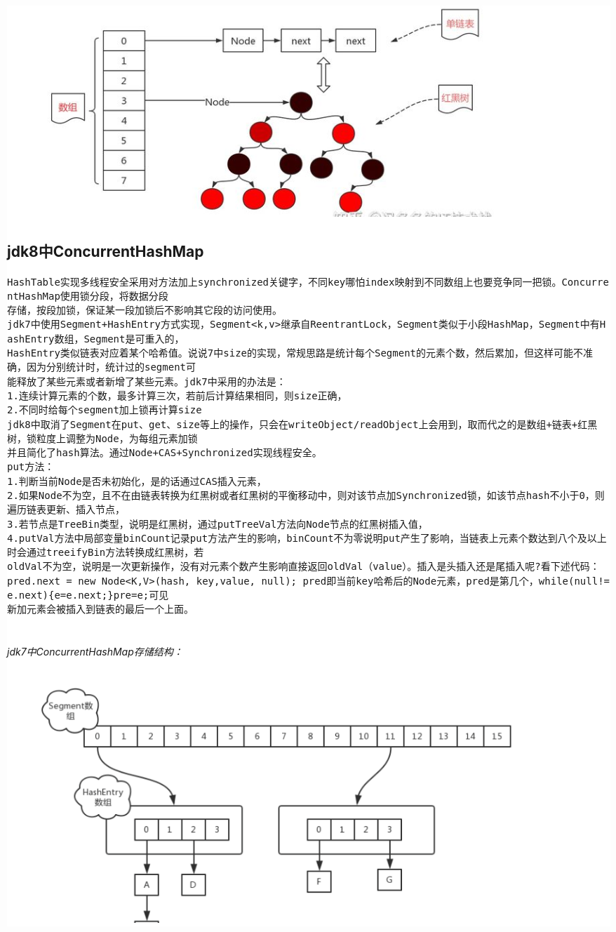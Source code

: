   ![](file/after7.png)


## **jdk8中ConcurrentHashMap**
<pre>
HashTable实现多线程安全采用对方法加上synchronized关键字，不同key哪怕index映射到不同数组上也要竞争同一把锁。ConcurrentHashMap使用锁分段，将数据分段
存储，按段加锁，保证某一段加锁后不影响其它段的访问使用。
jdk7中使用Segment+HashEntry方式实现，Segment&lt;k,v&gt;继承自ReentrantLock，Segment类似于小段HashMap，Segment中有HashEntry数组，Segment是可重入的，
HashEntry类似链表对应着某个哈希值。说说7中size的实现，常规思路是统计每个Segment的元素个数，然后累加，但这样可能不准确，因为分别统计时，统计过的segment可
能释放了某些元素或者新增了某些元素。jdk7中采用的办法是：
1.连续计算元素的个数，最多计算三次，若前后计算结果相同，则size正确，
2.不同时给每个segment加上锁再计算size
jdk8中取消了Segment在put、get、size等上的操作，只会在writeObject/readObject上会用到，取而代之的是数组+链表+红黑树，锁粒度上调整为Node，为每组元素加锁
并且简化了hash算法。通过Node+CAS+Synchronized实现线程安全。
put方法：
1.判断当前Node是否未初始化，是的话通过CAS插入元素，
2.如果Node不为空，且不在由链表转换为红黑树或者红黑树的平衡移动中，则对该节点加Synchronized锁，如该节点hash不小于0，则遍历链表更新、插入节点，
3.若节点是TreeBin类型，说明是红黑树，通过putTreeVal方法向Node节点的红黑树插入值，
4.putVal方法中局部变量binCount记录put方法产生的影响，binCount不为零说明put产生了影响，当链表上元素个数达到八个及以上时会通过treeifyBin方法转换成红黑树，若
oldVal不为空，说明是一次更新操作，没有对元素个数产生影响直接返回oldVal（value）。插入是头插入还是尾插入呢?看下述代码：
pred.next = new Node&lt;K,V&gt;(hash, key,value, null); pred即当前key哈希后的Node元素，pred是第几个，while(null!=e.next){e=e.next;}pre=e;可见
新加元素会被插入到链表的最后一个上面。

</pre>
<h6>jdk7中ConcurrentHashMap存储结构：</h6>

  ![](file/jdk7ConcurrentHashMap.png)
